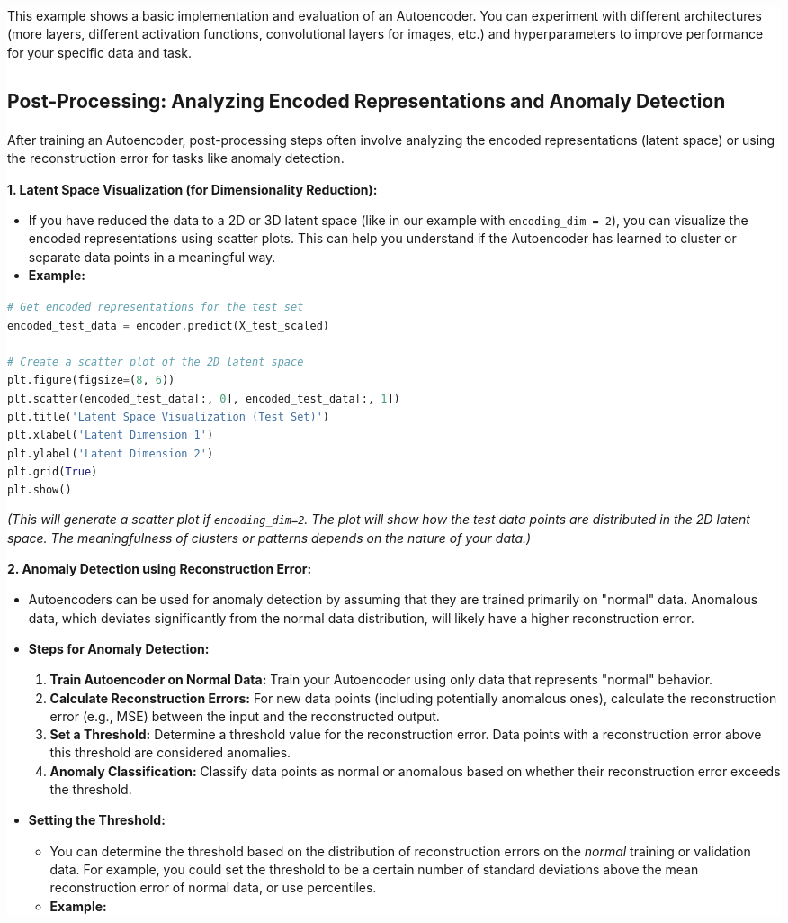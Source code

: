 This example shows a basic implementation and evaluation of an Autoencoder. You can experiment with different architectures (more layers, different activation functions, convolutional layers for images, etc.) and hyperparameters to improve performance for your specific data and task.

## Post-Processing: Analyzing Encoded Representations and Anomaly Detection

After training an Autoencoder, post-processing steps often involve analyzing the encoded representations (latent space) or using the reconstruction error for tasks like anomaly detection.

**1. Latent Space Visualization (for Dimensionality Reduction):**

*   If you have reduced the data to a 2D or 3D latent space (like in our example with `encoding_dim = 2`), you can visualize the encoded representations using scatter plots. This can help you understand if the Autoencoder has learned to cluster or separate data points in a meaningful way.
*   **Example:**

```python
# Get encoded representations for the test set
encoded_test_data = encoder.predict(X_test_scaled)

# Create a scatter plot of the 2D latent space
plt.figure(figsize=(8, 6))
plt.scatter(encoded_test_data[:, 0], encoded_test_data[:, 1])
plt.title('Latent Space Visualization (Test Set)')
plt.xlabel('Latent Dimension 1')
plt.ylabel('Latent Dimension 2')
plt.grid(True)
plt.show()
```

*(This will generate a scatter plot if `encoding_dim=2`. The plot will show how the test data points are distributed in the 2D latent space. The meaningfulness of clusters or patterns depends on the nature of your data.)*

**2. Anomaly Detection using Reconstruction Error:**

*   Autoencoders can be used for anomaly detection by assuming that they are trained primarily on "normal" data. Anomalous data, which deviates significantly from the normal data distribution, will likely have a higher reconstruction error.
*   **Steps for Anomaly Detection:**
    1. **Train Autoencoder on Normal Data:** Train your Autoencoder using only data that represents "normal" behavior.
    2. **Calculate Reconstruction Errors:** For new data points (including potentially anomalous ones), calculate the reconstruction error (e.g., MSE) between the input and the reconstructed output.
    3. **Set a Threshold:** Determine a threshold value for the reconstruction error. Data points with a reconstruction error above this threshold are considered anomalies.
    4. **Anomaly Classification:** Classify data points as normal or anomalous based on whether their reconstruction error exceeds the threshold.

*   **Setting the Threshold:**
    *   You can determine the threshold based on the distribution of reconstruction errors on the *normal* training or validation data. For example, you could set the threshold to be a certain number of standard deviations above the mean reconstruction error of normal data, or use percentiles.
    *   **Example:**
